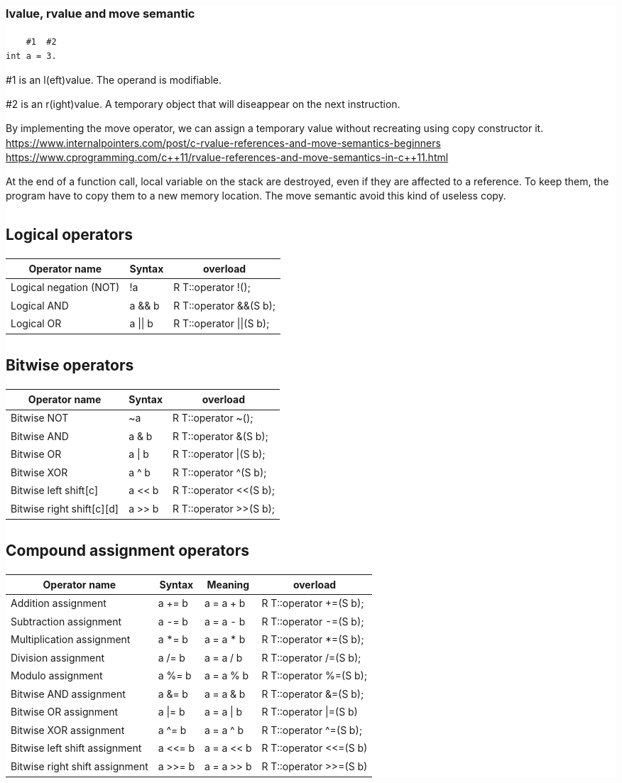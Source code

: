 
### lvalue, rvalue and move semantic
```
    #1  #2
int a = 3.
```

\#1 is an l(eft)value. The operand is modifiable.

\#2 is an r(ight)value. A temporary object that will diseappear on the next instruction.

By implementing the move operator, we can assign a temporary value without 
recreating using copy constructor it. 
https://www.internalpointers.com/post/c-rvalue-references-and-move-semantics-beginners
https://www.cprogramming.com/c++11/rvalue-references-and-move-semantics-in-c++11.html

At the end of a function call, local variable on the stack are destroyed, even
if they are affected to a reference. To keep them, the program have to copy them
to a new memory location. The move semantic avoid this kind of useless copy.

## Logical operators
|Operator name 	  			|Syntax   	|overload 	              |
|---------------------------|-----------|-------------------------|
|Logical negation (NOT) 	|!a			|R T::operator !();       |
|Logical AND 				|a && b		|R T::operator &&(S b);   |
|Logical OR 				|a \|\| b	|R T::operator \|\|(S b); |

## Bitwise operators
|Operator name 	  			|Syntax   	|overload               | 	
|---------------------------|-----------|-----------------------|
|Bitwise NOT 				|~a			|R T::operator ~();     |
|Bitwise AND 				|a & b		|R T::operator &(S b);  |
|Bitwise OR 				|a \| b		|R T::operator \|(S b); |
|Bitwise XOR 				|a ^ b		|R T::operator ^(S b);  |
|Bitwise left shift[c] 		|a << b 	|R T::operator <<(S b); |
|Bitwise right shift[c][d]  |a >> b 	|R T::operator >>(S b); |

## Compound assignment operators
|Operator name 	  				|Syntax   	|Meaning     	|overload 	            |
|-------------------------------|-----------|---------------|-----------------------|
|Addition assignment 			|a += b 	|a = a + b 		|R T::operator +=(S b); |
|Subtraction assignment 		|a -= b 	|a = a - b 		|R T::operator -=(S b); |
|Multiplication assignment 		|a *= b 	|a = a * b 		|R T::operator *=(S b); |
|Division assignment 			|a /= b 	|a = a / b 		|R T::operator /=(S b); |
|Modulo assignment 				|a %= b 	|a = a % b 		|R T::operator %=(S b); |
|Bitwise AND assignment 		|a &= b		|a = a & b 		|R T::operator &=(S b); |
|Bitwise OR assignment 			|a \|= b	|a = a \| b 	|R T::operator \|=(S b) |
|Bitwise XOR assignment 		|a ^= b		|a = a ^ b 		|R T::operator ^=(S b); |
|Bitwise left shift assignment 	|a <<= b 	|a = a << b 	|R T::operator <<=(S b) |
|Bitwise right shift assignment	|a >>= b 	|a = a >> b 	|R T::operator >>=(S b) |
